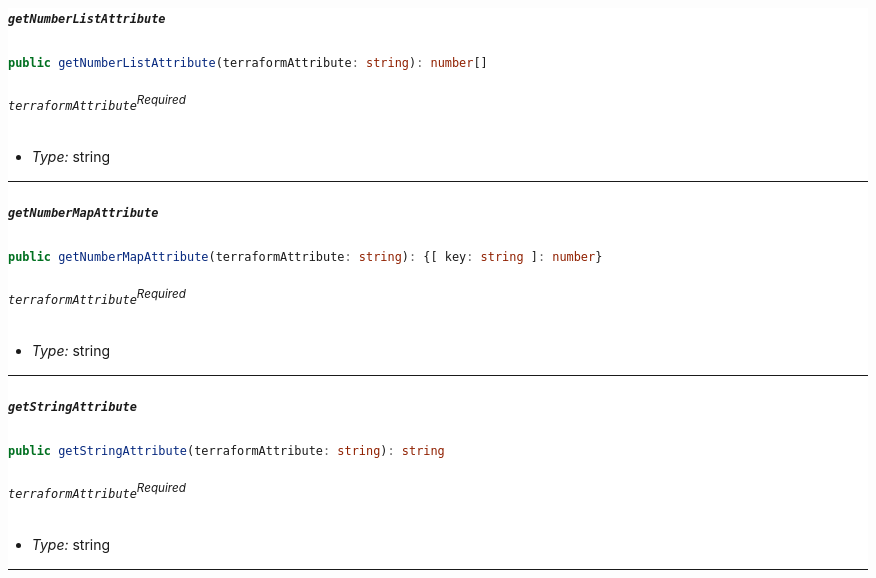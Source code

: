 ##### `getNumberListAttribute` <a name="getNumberListAttribute" id="@cdktf/aws-cdk.configRemediationConfiguration.ConfigRemediationConfigurationExecutionControlsSsmControlsOutputReference.getNumberListAttribute"></a>

```typescript
public getNumberListAttribute(terraformAttribute: string): number[]
```

###### `terraformAttribute`<sup>Required</sup> <a name="terraformAttribute" id="@cdktf/aws-cdk.configRemediationConfiguration.ConfigRemediationConfigurationExecutionControlsSsmControlsOutputReference.getNumberListAttribute.parameter.terraformAttribute"></a>

- *Type:* string

---

##### `getNumberMapAttribute` <a name="getNumberMapAttribute" id="@cdktf/aws-cdk.configRemediationConfiguration.ConfigRemediationConfigurationExecutionControlsSsmControlsOutputReference.getNumberMapAttribute"></a>

```typescript
public getNumberMapAttribute(terraformAttribute: string): {[ key: string ]: number}
```

###### `terraformAttribute`<sup>Required</sup> <a name="terraformAttribute" id="@cdktf/aws-cdk.configRemediationConfiguration.ConfigRemediationConfigurationExecutionControlsSsmControlsOutputReference.getNumberMapAttribute.parameter.terraformAttribute"></a>

- *Type:* string

---

##### `getStringAttribute` <a name="getStringAttribute" id="@cdktf/aws-cdk.configRemediationConfiguration.ConfigRemediationConfigurationExecutionControlsSsmControlsOutputReference.getStringAttribute"></a>

```typescript
public getStringAttribute(terraformAttribute: string): string
```

###### `terraformAttribute`<sup>Required</sup> <a name="terraformAttribute" id="@cdktf/aws-cdk.configRemediationConfiguration.ConfigRemediationConfigurationExecutionControlsSsmControlsOutputReference.getStringAttribute.parameter.terraformAttribute"></a>

- *Type:* string

---
